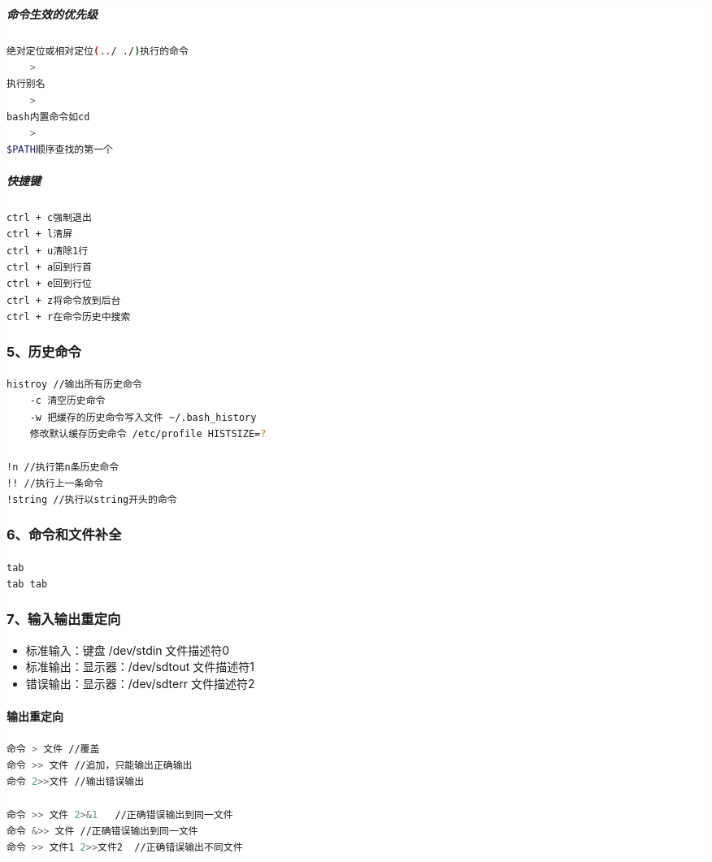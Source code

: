 ##### 命令生效的优先级

```bash
绝对定位或相对定位(../ ./)执行的命令
	>
执行别名
	>
bash内置命令如cd
	>
$PATH顺序查找的第一个
```

##### 快捷键

```
ctrl + c强制退出
ctrl + l清屏
ctrl + u清除1行
ctrl + a回到行首
ctrl + e回到行位
ctrl + z将命令放到后台
ctrl + r在命令历史中搜索
```

### 5、历史命令

```bash
histroy	//输出所有历史命令
	-c 清空历史命令
	-w 把缓存的历史命令写入文件 ~/.bash_history
	修改默认缓存历史命令 /etc/profile HISTSIZE=?

!n //执行第n条历史命令
!! //执行上一条命令
!string //执行以string开头的命令
```

### 6、命令和文件补全

```
tab
tab tab
```

### 7、输入输出重定向

* 标准输入：键盘 /dev/stdin	文件描述符0
* 标准输出：显示器：/dev/sdtout	文件描述符1
* 错误输出：显示器：/dev/sdterr	文件描述符2

#### 输出重定向

```bash
命令 > 文件 //覆盖
命令 >> 文件 //追加，只能输出正确输出
命令 2>>文件 //输出错误输出

命令 >> 文件 2>&1	//正确错误输出到同一文件
命令 &>> 文件 //正确错误输出到同一文件
命令 >> 文件1 2>>文件2  //正确错误输出不同文件
```
